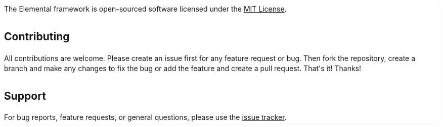 The Elemental framework is open-sourced software licensed under the [MIT License](https://opensource.org/licenses/MIT).

## Contributing

All contributions are welcome. Please create an issue first for any feature request or bug. Then fork the repository, create a branch and make any changes to fix the bug or add the feature and create a pull request. That's it! Thanks!

## Support

For bug reports, feature requests, or general questions, please use the [issue tracker](https://github.com/aneesmuzzafer/elemental/issues).
